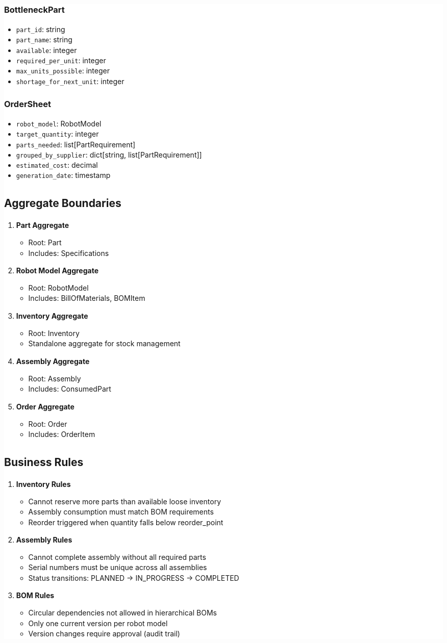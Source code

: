 ### BottleneckPart
- `part_id`: string
- `part_name`: string
- `available`: integer
- `required_per_unit`: integer
- `max_units_possible`: integer
- `shortage_for_next_unit`: integer

### OrderSheet
- `robot_model`: RobotModel
- `target_quantity`: integer
- `parts_needed`: list[PartRequirement]
- `grouped_by_supplier`: dict[string, list[PartRequirement]]
- `estimated_cost`: decimal
- `generation_date`: timestamp

## Aggregate Boundaries

1. **Part Aggregate**
   - Root: Part
   - Includes: Specifications

2. **Robot Model Aggregate**
   - Root: RobotModel
   - Includes: BillOfMaterials, BOMItem

3. **Inventory Aggregate**
   - Root: Inventory
   - Standalone aggregate for stock management

4. **Assembly Aggregate**
   - Root: Assembly
   - Includes: ConsumedPart

5. **Order Aggregate**
   - Root: Order
   - Includes: OrderItem

## Business Rules

1. **Inventory Rules**
   - Cannot reserve more parts than available loose inventory
   - Assembly consumption must match BOM requirements
   - Reorder triggered when quantity falls below reorder_point

2. **Assembly Rules**
   - Cannot complete assembly without all required parts
   - Serial numbers must be unique across all assemblies
   - Status transitions: PLANNED -> IN_PROGRESS -> COMPLETED

3. **BOM Rules**
   - Circular dependencies not allowed in hierarchical BOMs
   - Only one current version per robot model
   - Version changes require approval (audit trail)
